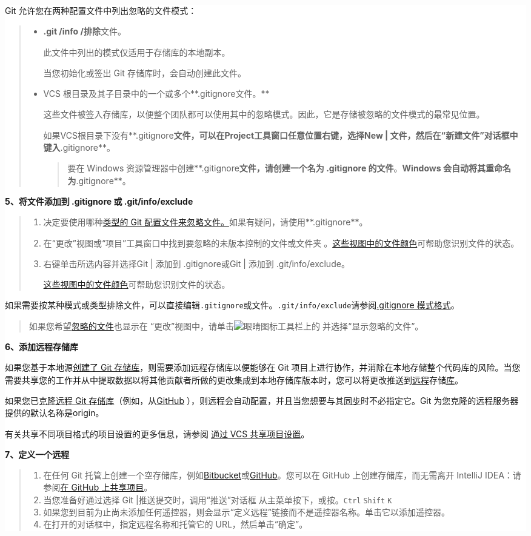 Git 允许您在两种配置文件中列出忽略的文件模式：

> - **.git /info /排除**文件。
>
>   此文件中列出的模式仅适用于存储库的本地副本。
>
>   当您初始化或签出 Git 存储库时，会自动创建此文件。
>
> - VCS 根目录及其子目录中的一个或多个**.gitignore文件。**
>
>   这些文件被签入存储库，以便整个团队都可以使用其中的忽略模式。因此，它是存储被忽略的文件模式的最常见位置。
>
>   如果VCS根目录下没有**.gitignore**文件，可以在Project工具窗口任意位置右键，选择New | 文件，然后在“新建文件”对话框中键入**.gitignore**。
>
>   > 要在 Windows 资源管理器中创建**.gitignore**文件，请创建一个名为 .gitignore 的文件**。**Windows 会自动将其重命名为**.gitignore**。

**5、将文件添加到 .gitignore 或 .git/info/exclude**﻿

> 1. 决定要使用哪种[类型的 Git 配置文件来忽略文件。](https://intellijidea.com.cn/help/idea/set-up-a-git-repository.html#add-gitignore)如果有疑问，请使用**.gitignore**。
>
> 2. 在“更改”视图或“项目”工具窗口中找到要忽略的未版本控制的文件或文件夹 。[这些视图中的文件颜色](https://intellijidea.com.cn/help/idea/file-status-highlights.html)可帮助您识别文件的状态。
>
> 3. 右键单击所选内容并选择Git | 添加到 .gitignore或Git | 添加到 .git/info/exclude。
>
>    [这些视图中的文件颜色](https://intellijidea.com.cn/help/idea/file-status-highlights.html)可帮助您识别文件的状态。

如果需要按某种模式或类型排除文件，可以直接编辑`.gitignore`或文件。`.git/info/exclude`请参阅[.gitignore 模式格式](https://git-scm.com/docs/gitignore?origin_team=T0288D531)。

> 如果您希望[忽略的文件](https://intellijidea.com.cn/help/idea/set-up-a-git-repository.html#ignore-files)也显示在 “更改”视图中，请单击![眼睛图标](https://intellijidea.com.cn/help/img/idea/2023.2/app.actions.show.svg)工具栏上的 并选择“显示忽略的文件”。

**6、添加远程存储库**﻿

如果您基于本地源[创建了 Git 存储库](https://intellijidea.com.cn/help/idea/set-up-a-git-repository.html#put-existing-project-under-Git)，则需要添加远程存储库以便能够在 Git 项目上进行协作，并消除在本地存储整个代码库的风险。当您需要共享您的工作并从中提取数据以将其他贡献者所做的更改集成到本地存储库版本时，您可以将更改推送到[远程](https://intellijidea.com.cn/help/idea/commit-and-push-changes.html#push)存储[库](https://intellijidea.com.cn/help/idea/sync-with-a-remote-repository.html#pull)。

如果您已[克隆远程 Git 存储库](https://intellijidea.com.cn/help/idea/set-up-a-git-repository.html#clone-repo)（例如，从[GitHub](https://github.com/) ），则远程会自动配置，并且当您想要与其[同步](https://intellijidea.com.cn/help/idea/sync-with-a-remote-repository.html)时不必指定它。Git 为您克隆的远程服务器提供的默认名称是origin。

有关共享不同项目格式的项目设置的更多信息，请参阅 [通过 VCS 共享项目设置](https://intellijidea.com.cn/help/idea/configure-project-settings.html#share-project-through-vcs)。

**7、定义一个远程**﻿

> 1. 在任何 Git 托管上创建一个空存储库，例如[Bitbucket](https://bitbucket.org/)或[GitHub](https://github.com/)。您可以在 GitHub 上创建存储库，而无需离开 IntelliJ IDEA：请参阅[在 GitHub 上共享项目](https://intellijidea.com.cn/help/idea/manage-projects-hosted-on-github.html#share-on-GitHub)。
> 2. 当您准备好通过选择 Git |推送提交时，调用“推送”对话框 从主菜单按下，或按。`Ctrl` `Shift` `K`
> 3. 如果您到目前为止尚未添加任何遥控器，则会显示“定义远程”链接而不是遥控器名称。单击它以添加遥控器。
> 4. 在打开的对话框中，指定远程名称和托管它的 URL，然后单击“确定”。
